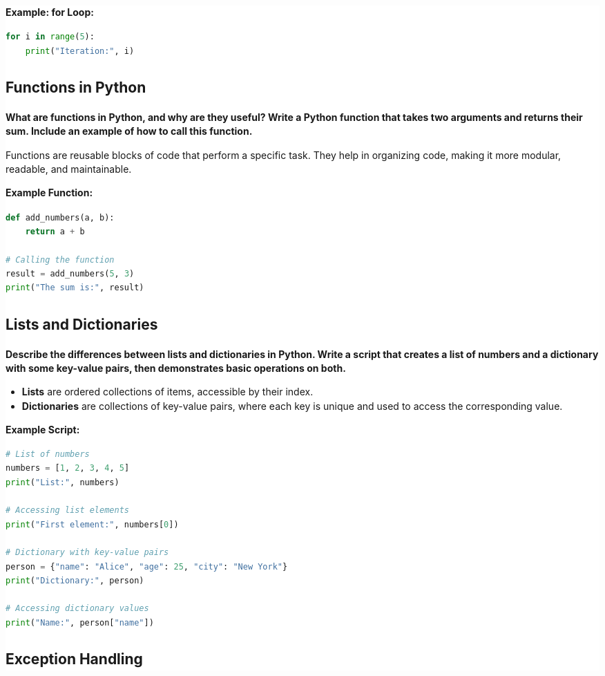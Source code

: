 **Example: for Loop:**

```python
for i in range(5):
    print("Iteration:", i)
```

## Functions in Python

**What are functions in Python, and why are they useful? Write a Python function that takes two arguments and returns their sum. Include an example of how to call this function.**

Functions are reusable blocks of code that perform a specific task. They help in organizing code, making it more modular, readable, and maintainable.

**Example Function:**

```python
def add_numbers(a, b):
    return a + b

# Calling the function
result = add_numbers(5, 3)
print("The sum is:", result)
```

## Lists and Dictionaries

**Describe the differences between lists and dictionaries in Python. Write a script that creates a list of numbers and a dictionary with some key-value pairs, then demonstrates basic operations on both.**

- **Lists** are ordered collections of items, accessible by their index.
- **Dictionaries** are collections of key-value pairs, where each key is unique and used to access the corresponding value.

**Example Script:**

```python
# List of numbers
numbers = [1, 2, 3, 4, 5]
print("List:", numbers)

# Accessing list elements
print("First element:", numbers[0])

# Dictionary with key-value pairs
person = {"name": "Alice", "age": 25, "city": "New York"}
print("Dictionary:", person)

# Accessing dictionary values
print("Name:", person["name"])
```

## Exception Handling
